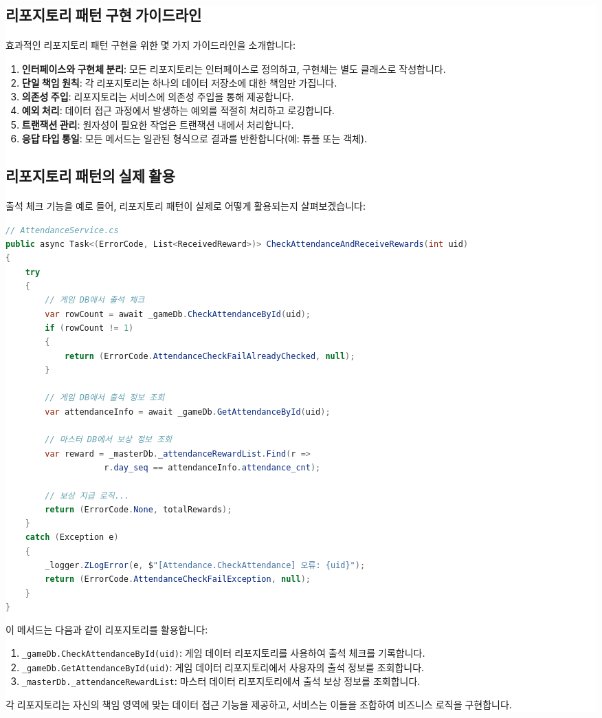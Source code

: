 ## 리포지토리 패턴 구현 가이드라인

효과적인 리포지토리 패턴 구현을 위한 몇 가지 가이드라인을 소개합니다:

1. **인터페이스와 구현체 분리**: 모든 리포지토리는 인터페이스로 정의하고, 구현체는 별도 클래스로 작성합니다.
2. **단일 책임 원칙**: 각 리포지토리는 하나의 데이터 저장소에 대한 책임만 가집니다.
3. **의존성 주입**: 리포지토리는 서비스에 의존성 주입을 통해 제공합니다.
4. **예외 처리**: 데이터 접근 과정에서 발생하는 예외를 적절히 처리하고 로깅합니다.
5. **트랜잭션 관리**: 원자성이 필요한 작업은 트랜잭션 내에서 처리합니다.
6. **응답 타입 통일**: 모든 메서드는 일관된 형식으로 결과를 반환합니다(예: 튜플 또는 객체).

## 리포지토리 패턴의 실제 활용

출석 체크 기능을 예로 들어, 리포지토리 패턴이 실제로 어떻게 활용되는지 살펴보겠습니다:

```csharp
// AttendanceService.cs
public async Task<(ErrorCode, List<ReceivedReward>)> CheckAttendanceAndReceiveRewards(int uid)
{
    try
    {
        // 게임 DB에서 출석 체크
        var rowCount = await _gameDb.CheckAttendanceById(uid);
        if (rowCount != 1)
        {
            return (ErrorCode.AttendanceCheckFailAlreadyChecked, null);
        }
        
        // 게임 DB에서 출석 정보 조회
        var attendanceInfo = await _gameDb.GetAttendanceById(uid);
        
        // 마스터 DB에서 보상 정보 조회
        var reward = _masterDb._attendanceRewardList.Find(r => 
                    r.day_seq == attendanceInfo.attendance_cnt);
                    
        // 보상 지급 로직...
        return (ErrorCode.None, totalRewards);
    }
    catch (Exception e)
    {
        _logger.ZLogError(e, $"[Attendance.CheckAttendance] 오류: {uid}");
        return (ErrorCode.AttendanceCheckFailException, null);
    }
}
```

이 메서드는 다음과 같이 리포지토리를 활용합니다:

1. `_gameDb.CheckAttendanceById(uid)`: 게임 데이터 리포지토리를 사용하여 출석 체크를 기록합니다.
2. `_gameDb.GetAttendanceById(uid)`: 게임 데이터 리포지토리에서 사용자의 출석 정보를 조회합니다.
3. `_masterDb._attendanceRewardList`: 마스터 데이터 리포지토리에서 출석 보상 정보를 조회합니다.

각 리포지토리는 자신의 책임 영역에 맞는 데이터 접근 기능을 제공하고, 서비스는 이들을 조합하여 비즈니스 로직을 구현합니다.
